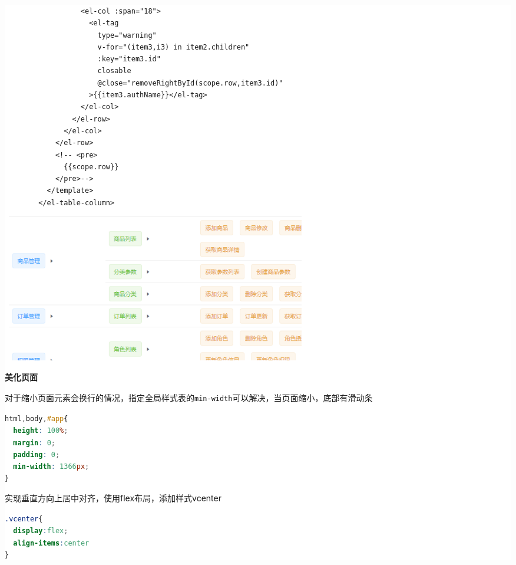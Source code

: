 ```vue
                  <el-col :span="18">
                    <el-tag
                      type="warning"
                      v-for="(item3,i3) in item2.children"
                      :key="item3.id"
                      closable
                      @close="removeRightById(scope.row,item3.id)"
                    >{{item3.authName}}</el-tag>
                  </el-col>
                </el-row>
              </el-col>
            </el-row>
            <!-- <pre>
              {{scope.row}}
            </pre>-->
          </template>
        </el-table-column>
```

<img src="Vue实战项目：电商管理系统.assets/image-20200717171657774.png" alt="image-20200717171657774" style="zoom: 80%;" />

**美化页面**

对于缩小页面元素会换行的情况，指定全局样式表的`min-width`可以解决，当页面缩小，底部有滑动条

```css
html,body,#app{
  height: 100%;
  margin: 0;
  padding: 0;
  min-width: 1366px;
}
```

实现垂直方向上居中对齐，使用flex布局，添加样式vcenter

```css
.vcenter{
  display:flex;
  align-items:center
}
```
